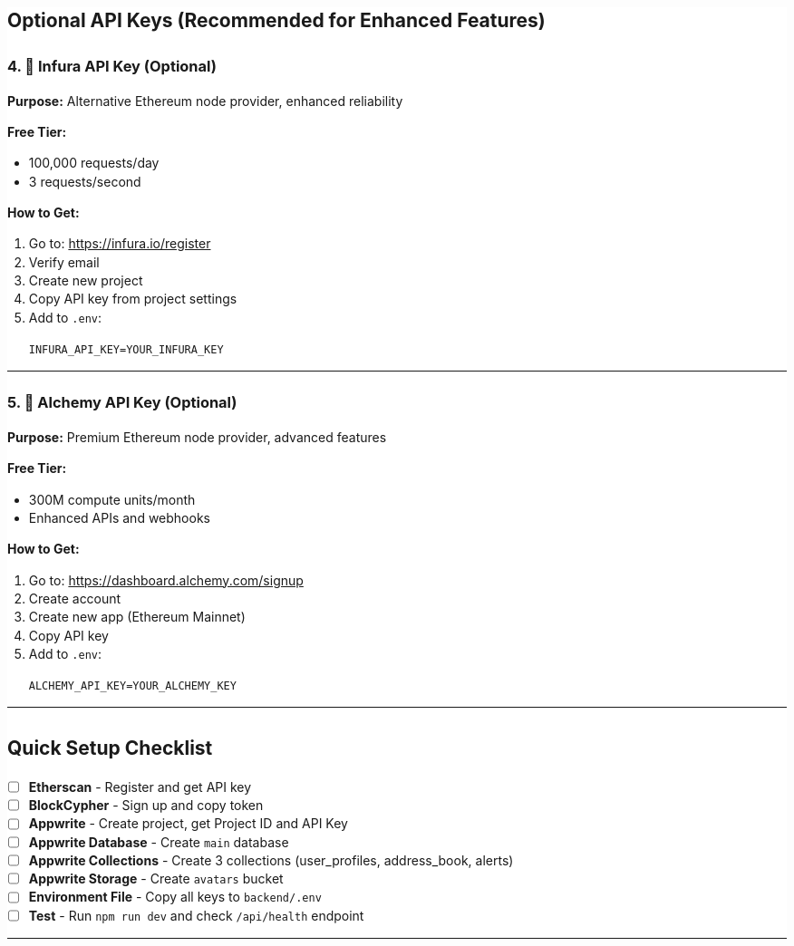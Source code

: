 
## Optional API Keys (Recommended for Enhanced Features)

### 4. 🔧 Infura API Key (Optional)

**Purpose:** Alternative Ethereum node provider, enhanced reliability

**Free Tier:**
- 100,000 requests/day
- 3 requests/second

**How to Get:**

1. Go to: https://infura.io/register
2. Verify email
3. Create new project
4. Copy API key from project settings
5. Add to `.env`:
   ```env
   INFURA_API_KEY=YOUR_INFURA_KEY
   ```

---

### 5. 🔧 Alchemy API Key (Optional)

**Purpose:** Premium Ethereum node provider, advanced features

**Free Tier:**
- 300M compute units/month
- Enhanced APIs and webhooks

**How to Get:**

1. Go to: https://dashboard.alchemy.com/signup
2. Create account
3. Create new app (Ethereum Mainnet)
4. Copy API key
5. Add to `.env`:
   ```env
   ALCHEMY_API_KEY=YOUR_ALCHEMY_KEY
   ```

---

## Quick Setup Checklist

- [ ] **Etherscan** - Register and get API key
- [ ] **BlockCypher** - Sign up and copy token
- [ ] **Appwrite** - Create project, get Project ID and API Key
- [ ] **Appwrite Database** - Create `main` database
- [ ] **Appwrite Collections** - Create 3 collections (user_profiles, address_book, alerts)
- [ ] **Appwrite Storage** - Create `avatars` bucket
- [ ] **Environment File** - Copy all keys to `backend/.env`
- [ ] **Test** - Run `npm run dev` and check `/api/health` endpoint

---